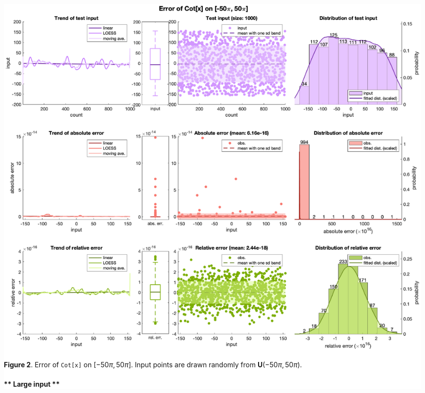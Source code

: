 ![Cot_Medium](Figures/Cot_Medium.eps)

__Figure 2__. Error of `Cot[x]` on $[-50\pi,\,50\pi]$. Input points are drawn randomly from $\mathbf{U}(-50\pi,\,50\pi)$.

#### ** Large input **